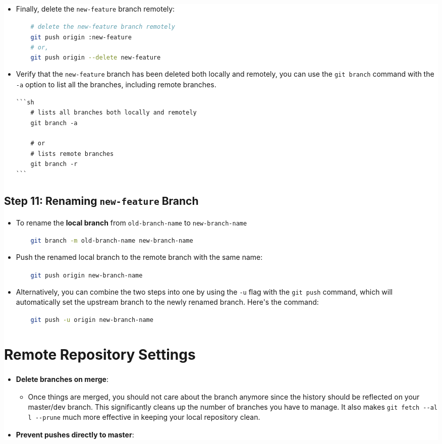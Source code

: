 - Finally, delete the `new-feature` branch remotely:

  ```sh
      # delete the new-feature branch remotely
      git push origin :new-feature
      # or,
      git push origin --delete new-feature
  ```

- Verify that the `new-feature` branch has been deleted both locally and remotely, you can use the `git branch` command with the `-a` option to list all the branches, including remote branches.

      ```sh
          # lists all branches both locally and remotely
          git branch -a

          # or
          # lists remote branches
          git branch -r
      ```

## Step 11: Renaming `new-feature` Branch

- To rename the **local branch** from `old-branch-name` to `new-branch-name`
  ```sh
      git branch -m old-branch-name new-branch-name
  ```
- Push the renamed local branch to the remote branch with the same name:

  ```sh
      git push origin new-branch-name
  ```

- Alternatively, you can combine the two steps into one by using the `-u` flag with the `git push` command, which will automatically set the upstream branch to the newly renamed branch. Here's the command:

  ```sh
      git push -u origin new-branch-name
  ```

# Remote Repository Settings

- **Delete branches on merge**:

  - Once things are merged, you should not care about the branch anymore since the history should be reflected on your master/dev branch. This significantly cleans up the number of branches you have to manage. It also makes `git fetch --all --prune` much more effective in keeping your local repository clean.

- **Prevent pushes directly to master**:
